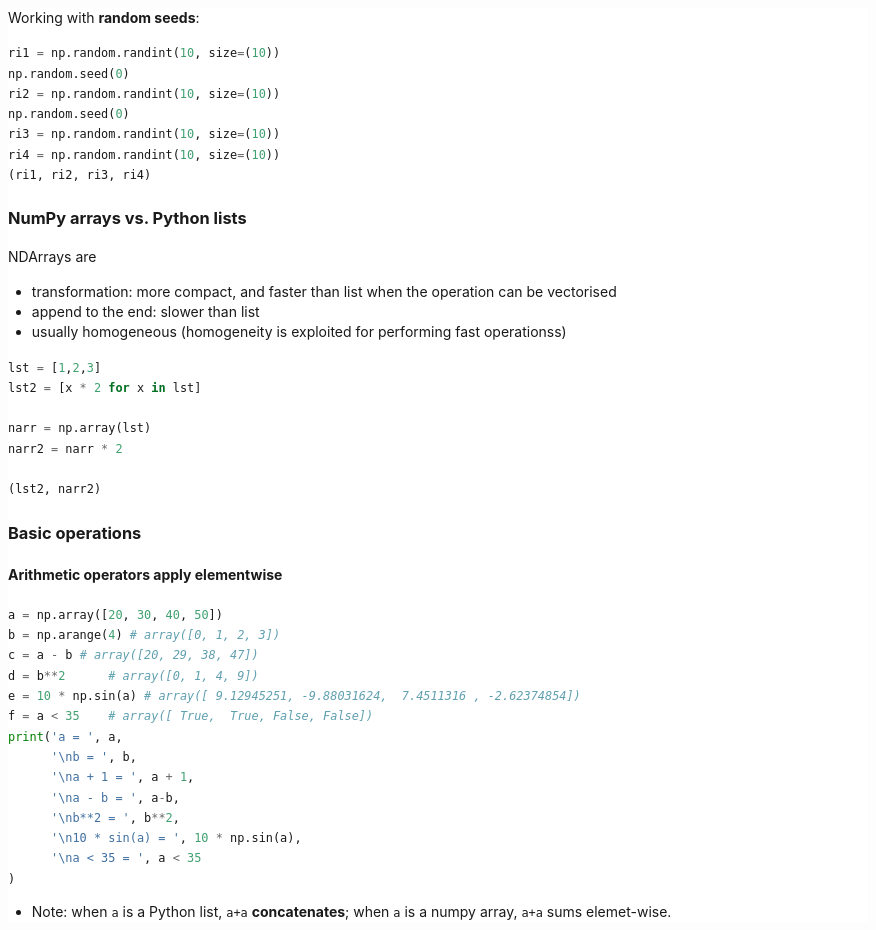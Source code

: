 Working with **random seeds**:

```python
ri1 = np.random.randint(10, size=(10))
np.random.seed(0)
ri2 = np.random.randint(10, size=(10))
np.random.seed(0)
ri3 = np.random.randint(10, size=(10))
ri4 = np.random.randint(10, size=(10))
(ri1, ri2, ri3, ri4)
```

### NumPy arrays vs. Python lists

NDArrays are

* transformation: more compact, and faster than list when the operation can be vectorised
* append to the end: slower than list
* usually homogeneous (homogeneity is exploited for performing fast operationss)

```python
lst = [1,2,3]
lst2 = [x * 2 for x in lst]

narr = np.array(lst)
narr2 = narr * 2

(lst2, narr2)
```

### Basic operations

#### **Arithmetic operators** apply **elementwise**

```python
a = np.array([20, 30, 40, 50])
b = np.arange(4) # array([0, 1, 2, 3])
c = a - b # array([20, 29, 38, 47])
d = b**2      # array([0, 1, 4, 9])
e = 10 * np.sin(a) # array([ 9.12945251, -9.88031624,  7.4511316 , -2.62374854])
f = a < 35    # array([ True,  True, False, False])
print('a = ', a,
      '\nb = ', b,
      '\na + 1 = ', a + 1,
      '\na - b = ', a-b,
      '\nb**2 = ', b**2,
      '\n10 * sin(a) = ', 10 * np.sin(a),
      '\na < 35 = ', a < 35
)
```

* Note: when `a` is a Python list, `a+a` **concatenates**; when `a` is a numpy array, `a+a` sums elemet-wise. 

